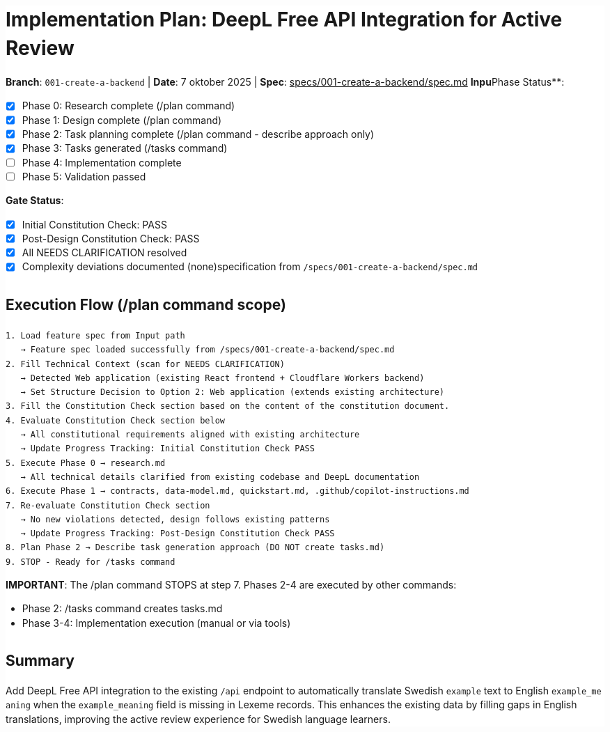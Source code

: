
# Implementation Plan: DeepL Free API Integration for Active Review

**Branch**: `001-create-a-backend` | **Date**: 7 oktober 2025 | **Spec**: [specs/001-create-a-backend/spec.md](./spec.md)
**Inpu**Phase Status**:
- [x] Phase 0: Research complete (/plan command)
- [x] Phase 1: Design complete (/plan command)
- [x] Phase 2: Task planning complete (/plan command - describe approach only)
- [x] Phase 3: Tasks generated (/tasks command)
- [ ] Phase 4: Implementation complete
- [ ] Phase 5: Validation passed

**Gate Status**:
- [x] Initial Constitution Check: PASS
- [x] Post-Design Constitution Check: PASS
- [x] All NEEDS CLARIFICATION resolved
- [x] Complexity deviations documented (none)specification from `/specs/001-create-a-backend/spec.md`

## Execution Flow (/plan command scope)
```
1. Load feature spec from Input path
   → Feature spec loaded successfully from /specs/001-create-a-backend/spec.md
2. Fill Technical Context (scan for NEEDS CLARIFICATION)
   → Detected Web application (existing React frontend + Cloudflare Workers backend) 
   → Set Structure Decision to Option 2: Web application (extends existing architecture)
3. Fill the Constitution Check section based on the content of the constitution document.
4. Evaluate Constitution Check section below
   → All constitutional requirements aligned with existing architecture
   → Update Progress Tracking: Initial Constitution Check PASS
5. Execute Phase 0 → research.md
   → All technical details clarified from existing codebase and DeepL documentation
6. Execute Phase 1 → contracts, data-model.md, quickstart.md, .github/copilot-instructions.md
7. Re-evaluate Constitution Check section
   → No new violations detected, design follows existing patterns
   → Update Progress Tracking: Post-Design Constitution Check PASS
8. Plan Phase 2 → Describe task generation approach (DO NOT create tasks.md)
9. STOP - Ready for /tasks command
```

**IMPORTANT**: The /plan command STOPS at step 7. Phases 2-4 are executed by other commands:
- Phase 2: /tasks command creates tasks.md
- Phase 3-4: Implementation execution (manual or via tools)

## Summary
Add DeepL Free API integration to the existing `/api` endpoint to automatically translate Swedish `example` text to English `example_meaning` when the `example_meaning` field is missing in Lexeme records. This enhances the existing data by filling gaps in English translations, improving the active review experience for Swedish language learners.
